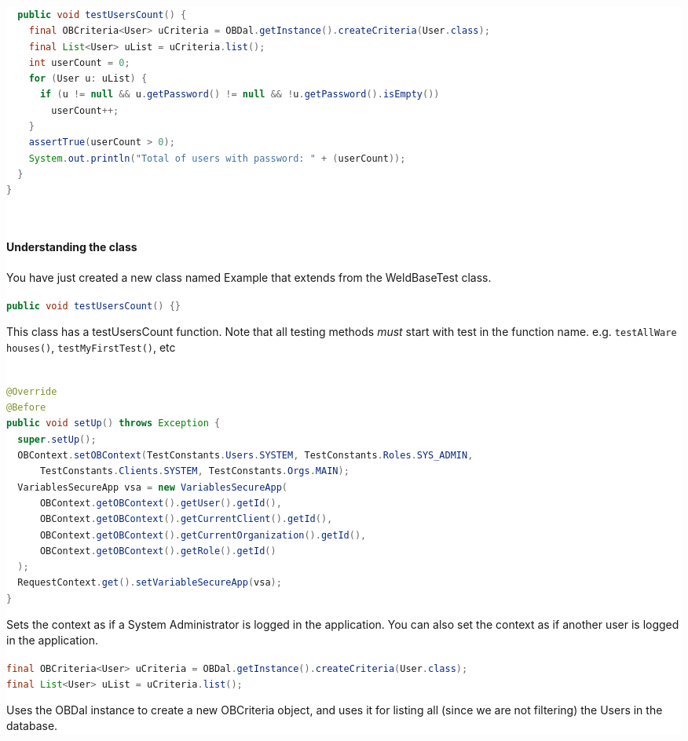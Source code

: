 ```java title="ExampleTest.java" 
  public void testUsersCount() {
    final OBCriteria<User> uCriteria = OBDal.getInstance().createCriteria(User.class);
    final List<User> uList = uCriteria.list();
    int userCount = 0;
    for (User u: uList) {
      if (u != null && u.getPassword() != null && !u.getPassword().isEmpty())
        userCount++;
    }
    assertTrue(userCount > 0);
    System.out.println("Total of users with password: " + (userCount));
  }
}
```
     

####  Understanding the class

You have just created a new class named Example that extends from the
WeldBaseTest class.

```java
public void testUsersCount() {}
```

This class has a testUsersCount function. Note that all testing methods _must_
start with test in the function name. e.g. ``testAllWarehouses()``,
``testMyFirstTest()``, etc        

```java

@Override
@Before
public void setUp() throws Exception {
  super.setUp();
  OBContext.setOBContext(TestConstants.Users.SYSTEM, TestConstants.Roles.SYS_ADMIN,
      TestConstants.Clients.SYSTEM, TestConstants.Orgs.MAIN);
  VariablesSecureApp vsa = new VariablesSecureApp(
      OBContext.getOBContext().getUser().getId(),
      OBContext.getOBContext().getCurrentClient().getId(),
      OBContext.getOBContext().getCurrentOrganization().getId(),
      OBContext.getOBContext().getRole().getId()
  );
  RequestContext.get().setVariableSecureApp(vsa);
}
```

Sets the context as if a System Administrator is logged in the application.
You can also set the context as if another user is logged in the application.

```java
final OBCriteria<User> uCriteria = OBDal.getInstance().createCriteria(User.class);
final List<User> uList = uCriteria.list();
```

Uses the  OBDal  instance to create a new  OBCriteria  object, and uses it for
listing all (since we are not filtering) the Users in the database.
